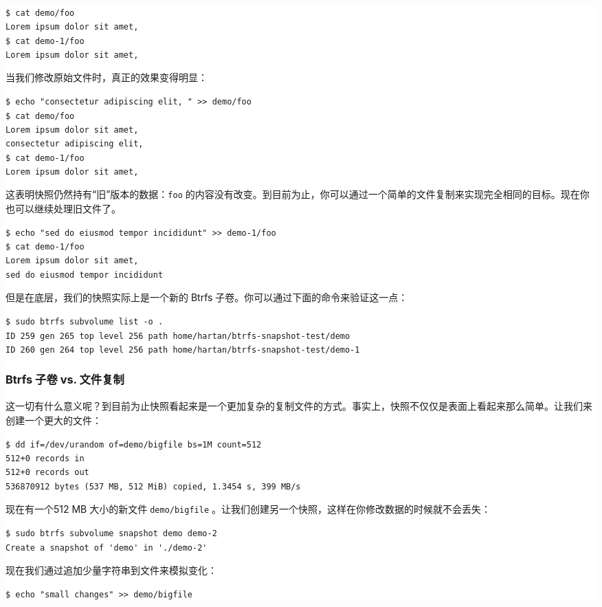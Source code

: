 ```
$ cat demo/foo
Lorem ipsum dolor sit amet,
$ cat demo-1/foo
Lorem ipsum dolor sit amet,
```

当我们修改原始文件时，真正的效果变得明显：

```
$ echo "consectetur adipiscing elit, " >> demo/foo
$ cat demo/foo
Lorem ipsum dolor sit amet,
consectetur adipiscing elit,
$ cat demo-1/foo
Lorem ipsum dolor sit amet,
```

这表明快照仍然持有“旧”版本的数据：`foo` 的内容没有改变。到目前为止，你可以通过一个简单的文件复制来实现完全相同的目标。现在你也可以继续处理旧文件了。

```
$ echo "sed do eiusmod tempor incididunt" >> demo-1/foo
$ cat demo-1/foo
Lorem ipsum dolor sit amet,
sed do eiusmod tempor incididunt
```

但是在底层，我们的快照实际上是一个新的 Btrfs 子卷。你可以通过下面的命令来验证这一点：

```
$ sudo btrfs subvolume list -o .
ID 259 gen 265 top level 256 path home/hartan/btrfs-snapshot-test/demo
ID 260 gen 264 top level 256 path home/hartan/btrfs-snapshot-test/demo-1
```

### Btrfs 子卷 vs. 文件复制

这一切有什么意义呢？到目前为止快照看起来是一个更加复杂的复制文件的方式。事实上，快照不仅仅是表面上看起来那么简单。让我们来创建一个更大的文件：

```
$ dd if=/dev/urandom of=demo/bigfile bs=1M count=512
512+0 records in
512+0 records out
536870912 bytes (537 MB, 512 MiB) copied, 1.3454 s, 399 MB/s
```

现在有一个512 MB 大小的新文件 `demo/bigfile` 。让我们创建另一个快照，这样在你修改数据的时候就不会丢失：

```
$ sudo btrfs subvolume snapshot demo demo-2
Create a snapshot of 'demo' in './demo-2'
```

现在我们通过追加少量字符串到文件来模拟变化：

```
$ echo "small changes" >> demo/bigfile
```
